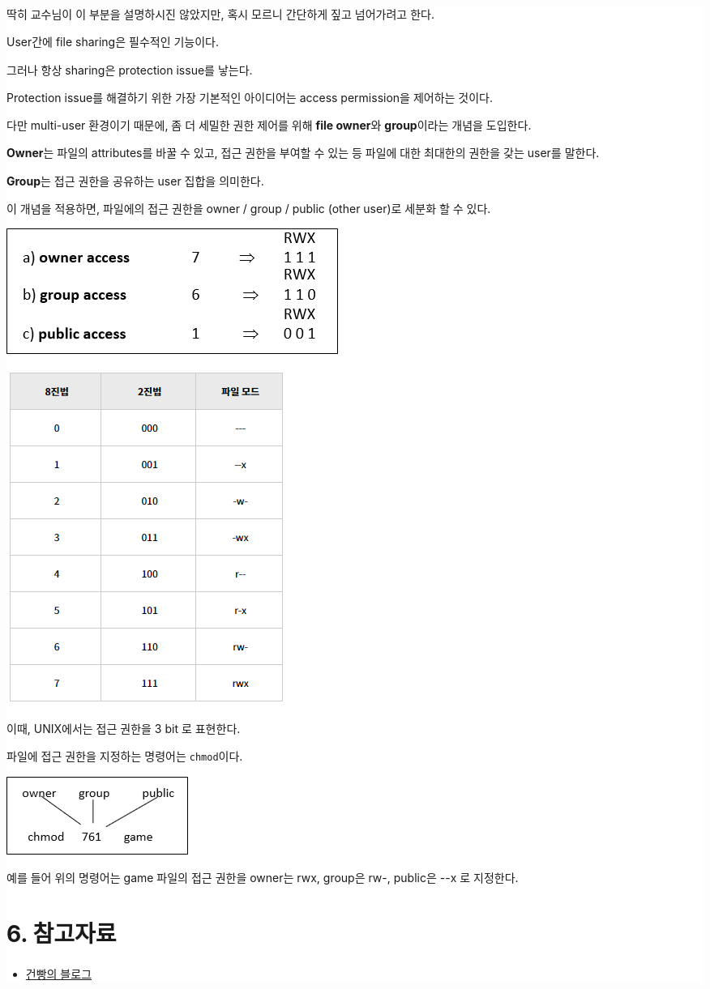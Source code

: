 딱히 교수님이 이 부분을 설명하시진 않았지만, 혹시 모르니 간단하게 짚고 넘어가려고 한다.

User간에 file sharing은 필수적인 기능이다.

그러나 항상 sharing은 protection issue를 낳는다.

Protection issue를 해결하기 위한 가장 기본적인 아이디어는 access permission을 제어하는 것이다.

다만 multi-user 환경이기 때문에, 좀 더 세밀한 권한 제어를 위해 **file owner**와 **group**이라는 개념을 도입한다.

**Owner**는 파일의 attributes를 바꿀 수 있고, 접근 권한을 부여할 수 있는 등 파일에 대한 최대한의 권한을 갖는 user를 말한다.

**Group**는 접근 권한을 공유하는 user 집합을 의미한다.

이 개념을 적용하면, 파일에의 접근 권한을 owner / group / public (other user)로 세분화 할 수 있다.

![CM][I_18]

![Per][I_19]

이때, UNIX에서는 접근 권한을 3 bit 로 표현한다. 

파일에 접근 권한을 지정하는 명령어는 `chmod`이다.

![CHMOD][I_20]

예를 들어 위의 명령어는 game 파일의 접근 권한을 owner는 rwx, group은 rw-, public은 --x 로 지정한다.

# 6. 참고자료

- [건빵의 블로그](https://bywords.tistory.com/category/Computer%20Science)

[I_1]: /assets/lecture/os/file/meta_1.jpg
[I_2]: /assets/lecture/os/file/data.PNG
[I_3]: /assets/lecture/os/file/diff.PNG
[I_4]: /assets/lecture/os/file/type.PNG
[I_5]: /assets/lecture/os/file/div.PNG
[I_6]: /assets/lecture/os/file/solr.PNG
[I_7]: /assets/lecture/os/file/single.PNG
[I_8]: /assets/lecture/os/file/two.PNG
[I_9]: /assets/lecture/os/file/tree.PNG
[I_10]: /assets/lecture/os/file/acy.PNG
[I_11]: /assets/lecture/os/file/ds.PNG
[I_12]: /assets/lecture/os/file/unix.PNG
[I_13]: /assets/lecture/os/file/2.PNG
[I_14]: /assets/lecture/os/file/open.PNG
[I_15]: /assets/lecture/os/file/read.PNG
[I_16]: /assets/lecture/os/file/write.PNG
[I_17]: /assets/lecture/os/file/mount.PNG
[I_18]: /assets/lecture/os/file/cm.PNG
[I_19]: /assets/lecture/os/file/per.PNG
[I_20]: /assets/lecture/os/file/chmod.PNG